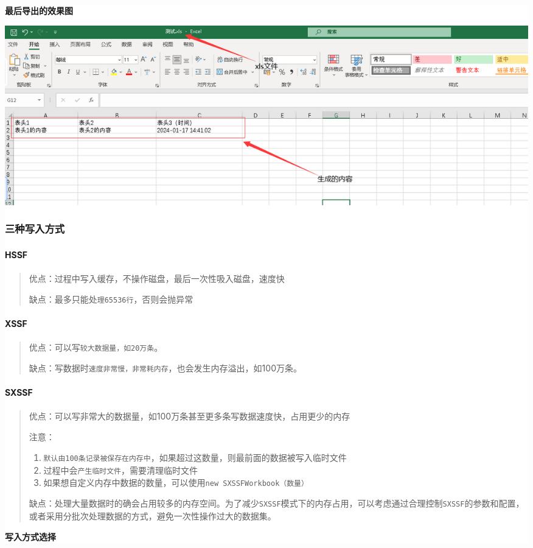 ```java
```



**最后导出的效果图**

![image-20240117144441095](POI.assets/image-20240117144441095.png)





### 三种写入方式

#### HSSF

> 优点：过程中写入缓存，不操作磁盘，最后一次性吸入磁盘，速度快
>
> 缺点：最多只能处`理65536行`，否则会抛异常

#### XSSF

> 优点：可以写`较大数据量，如20万条`。
>
> 缺点：写数据时`速度非常慢，非常耗内存`，也会发生内存溢出，如100万条。

#### SXSSF

> 优点：可以写非常大的数据量，如100万条甚至更多条写数据速度快，占用更少的内存
>
> 注意：
>
> 1. `默认由100条记录被保存在内存中`，如果超过这数量，则最前面的数据被写入临时文件
> 1. 过程中会`产生临时文件`，需要清理临时文件
> 2. 如果想自定义内存中数据的数量，可以使用`new SXSSFWorkbook（数量）`
>
> 缺点：处理大量数据时的确会占用较多的内存空间。为了减少`SXSSF`模式下的内存占用，可以考虑通过合理控制`SXSSF`的参数和配置，或者采用分批次处理数据的方式，避免一次性操作过大的数据集。



**写入方式选择**
